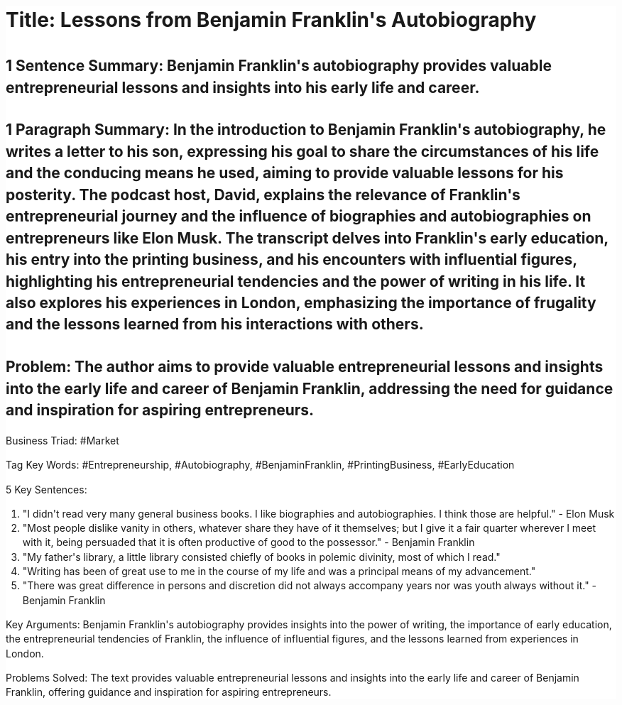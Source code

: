 # Title: Lessons from Benjamin Franklin's Autobiography

## 1 Sentence Summary: Benjamin Franklin's autobiography provides valuable entrepreneurial lessons and insights into his early life and career.

## 1 Paragraph Summary: In the introduction to Benjamin Franklin's autobiography, he writes a letter to his son, expressing his goal to share the circumstances of his life and the conducing means he used, aiming to provide valuable lessons for his posterity. The podcast host, David, explains the relevance of Franklin's entrepreneurial journey and the influence of biographies and autobiographies on entrepreneurs like Elon Musk. The transcript delves into Franklin's early education, his entry into the printing business, and his encounters with influential figures, highlighting his entrepreneurial tendencies and the power of writing in his life. It also explores his experiences in London, emphasizing the importance of frugality and the lessons learned from his interactions with others.

## Problem: The author aims to provide valuable entrepreneurial lessons and insights into the early life and career of Benjamin Franklin, addressing the need for guidance and inspiration for aspiring entrepreneurs.

Business Triad: #Market

Tag Key Words: #Entrepreneurship, #Autobiography, #BenjaminFranklin, #PrintingBusiness, #EarlyEducation

5 Key Sentences:
1. "I didn't read very many general business books. I like biographies and autobiographies. I think those are helpful." - Elon Musk
2. "Most people dislike vanity in others, whatever share they have of it themselves; but I give it a fair quarter wherever I meet with it, being persuaded that it is often productive of good to the possessor." - Benjamin Franklin
3. "My father's library, a little library consisted chiefly of books in polemic divinity, most of which I read."
4. "Writing has been of great use to me in the course of my life and was a principal means of my advancement."
5. "There was great difference in persons and discretion did not always accompany years nor was youth always without it." - Benjamin Franklin

Key Arguments: Benjamin Franklin's autobiography provides insights into the power of writing, the importance of early education, the entrepreneurial tendencies of Franklin, the influence of influential figures, and the lessons learned from experiences in London.

Problems Solved: The text provides valuable entrepreneurial lessons and insights into the early life and career of Benjamin Franklin, offering guidance and inspiration for aspiring entrepreneurs.
